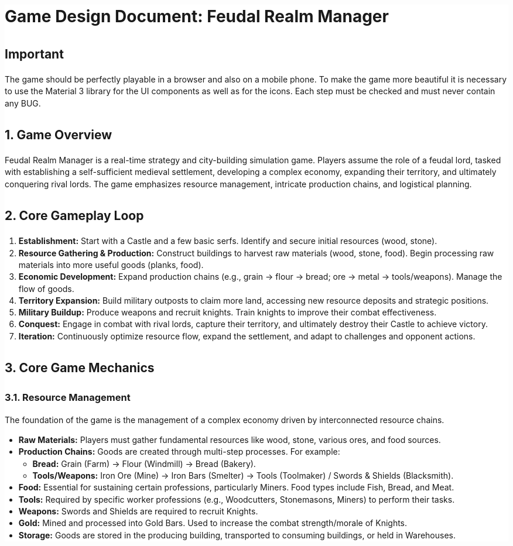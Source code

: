 # Game Design Document: Feudal Realm Manager

## Important

The game should be perfectly playable in a browser and also on a mobile phone.
To make the game more beautiful it is necessary to use the Material 3 library for the UI components as well as for the icons.
Each step must be checked and must never contain any BUG.

## 1. Game Overview

Feudal Realm Manager is a real-time strategy and city-building simulation game. Players assume the role of a feudal lord, tasked with establishing a self-sufficient medieval settlement, developing a complex economy, expanding their territory, and ultimately conquering rival lords. The game emphasizes resource management, intricate production chains, and logistical planning.

## 2. Core Gameplay Loop

1.  **Establishment:** Start with a Castle and a few basic serfs. Identify and secure initial resources (wood, stone).
2.  **Resource Gathering & Production:** Construct buildings to harvest raw materials (wood, stone, food). Begin processing raw materials into more useful goods (planks, food).
3.  **Economic Development:** Expand production chains (e.g., grain -> flour -> bread; ore -> metal -> tools/weapons). Manage the flow of goods.
4.  **Territory Expansion:** Build military outposts to claim more land, accessing new resource deposits and strategic positions.
5.  **Military Buildup:** Produce weapons and recruit knights. Train knights to improve their combat effectiveness.
6.  **Conquest:** Engage in combat with rival lords, capture their territory, and ultimately destroy their Castle to achieve victory.
7.  **Iteration:** Continuously optimize resource flow, expand the settlement, and adapt to challenges and opponent actions.

## 3. Core Game Mechanics

### 3.1. Resource Management

The foundation of the game is the management of a complex economy driven by interconnected resource chains.

- **Raw Materials:** Players must gather fundamental resources like wood, stone, various ores, and food sources.
- **Production Chains:** Goods are created through multi-step processes. For example:
    - **Bread:** Grain (Farm) -> Flour (Windmill) -> Bread (Bakery).
    - **Tools/Weapons:** Iron Ore (Mine) -> Iron Bars (Smelter) -> Tools (Toolmaker) / Swords & Shields (Blacksmith).
- **Food:** Essential for sustaining certain professions, particularly Miners. Food types include Fish, Bread, and Meat.
- **Tools:** Required by specific worker professions (e.g., Woodcutters, Stonemasons, Miners) to perform their tasks.
- **Weapons:** Swords and Shields are required to recruit Knights.
- **Gold:** Mined and processed into Gold Bars. Used to increase the combat strength/morale of Knights.
- **Storage:** Goods are stored in the producing building, transported to consuming buildings, or held in Warehouses.
